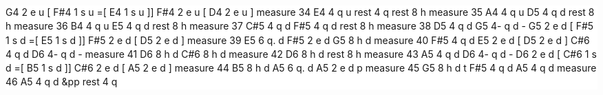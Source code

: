 G4     2        e     u  [
F#4    1        s     u  =[
E4     1        s     u  ]]
F#4    2        e     u  [
D4     2        e     u  ]
measure 34
E4     4        q     u
rest   4        q
rest   8        h
measure 35
A4     4        q     u
D5     4        q     d
rest   8        h
measure 36
B4     4        q     u
E5     4        q     d
rest   8        h
measure 37
C#5    4        q     d
F#5    4        q     d
rest   8        h
measure 38
D5     4        q     d
G5     4-       q     d        -
G5     2        e     d  [
F#5    1        s     d  =[
E5     1        s     d  ]]
F#5    2        e     d  [
D5     2        e     d  ]
measure 39
E5     6        q.    d
F#5    2        e     d
G5     8        h     d
measure 40
F#5    4        q     d
E5     2        e     d  [
D5     2        e     d  ]
C#6    4        q     d
D6     4-       q     d        -
measure 41
D6     8        h     d
C#6    8        h     d
measure 42
D6     8        h     d
rest   8        h
measure 43
A5     4        q     d
D6     4-       q     d        -
D6     2        e     d  [
C#6    1        s     d  =[
B5     1        s     d  ]]
C#6    2        e     d  [
A5     2        e     d  ]
measure 44
B5     8        h     d
A5     6        q.    d
A5     2        e     d         p
measure 45
G5     8        h     d         t
F#5    4        q     d
A5     4        q     d
measure 46
A5     4        q     d         &pp
rest   4        q